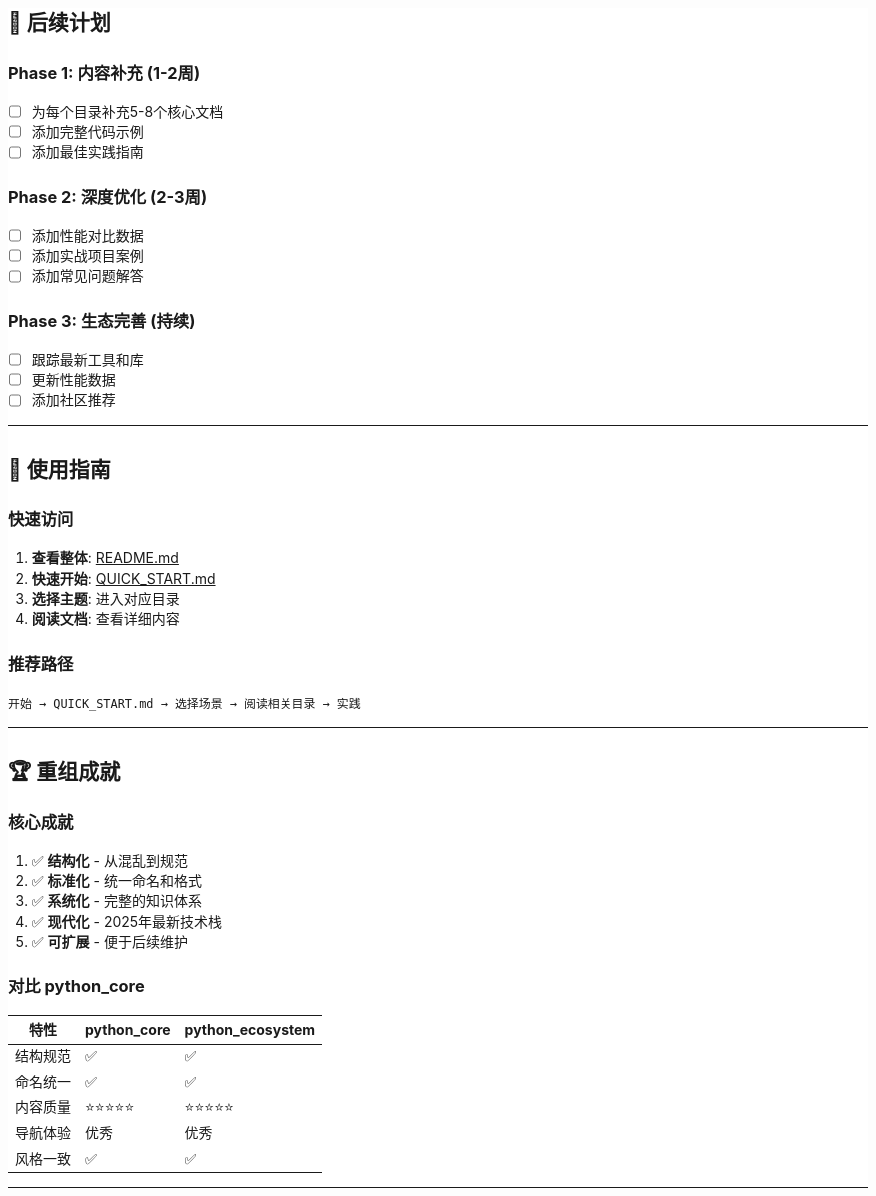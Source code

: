 
## 🔮 后续计划

### Phase 1: 内容补充 (1-2周)
- [ ] 为每个目录补充5-8个核心文档
- [ ] 添加完整代码示例
- [ ] 添加最佳实践指南

### Phase 2: 深度优化 (2-3周)
- [ ] 添加性能对比数据
- [ ] 添加实战项目案例
- [ ] 添加常见问题解答

### Phase 3: 生态完善 (持续)
- [ ] 跟踪最新工具和库
- [ ] 更新性能数据
- [ ] 添加社区推荐

---

## 📖 使用指南

### 快速访问

1. **查看整体**: [README.md](docs/python_ecosystem/README.md)
2. **快速开始**: [QUICK_START.md](docs/python_ecosystem/QUICK_START.md)
3. **选择主题**: 进入对应目录
4. **阅读文档**: 查看详细内容

### 推荐路径

```
开始 → QUICK_START.md → 选择场景 → 阅读相关目录 → 实践
```

---

## 🏆 重组成就

### 核心成就

1. ✅ **结构化** - 从混乱到规范
2. ✅ **标准化** - 统一命名和格式
3. ✅ **系统化** - 完整的知识体系
4. ✅ **现代化** - 2025年最新技术栈
5. ✅ **可扩展** - 便于后续维护

### 对比 python_core

| 特性 | python_core | python_ecosystem |
|------|-------------|------------------|
| 结构规范 | ✅ | ✅ |
| 命名统一 | ✅ | ✅ |
| 内容质量 | ⭐⭐⭐⭐⭐ | ⭐⭐⭐⭐⭐ |
| 导航体验 | 优秀 | 优秀 |
| 风格一致 | ✅ | ✅ |

---